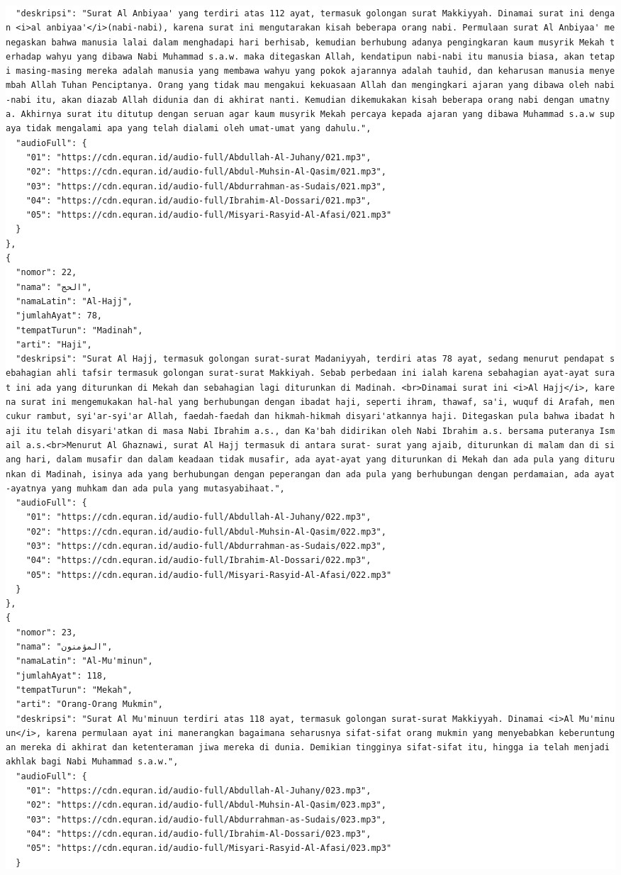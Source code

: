       "deskripsi": "Surat Al Anbiyaa' yang terdiri atas 112 ayat, termasuk golongan surat Makkiyyah. Dinamai surat ini dengan <i>al anbiyaa'</i>(nabi-nabi), karena surat ini mengutarakan kisah beberapa orang nabi. Permulaan surat Al Anbiyaa' menegaskan bahwa manusia lalai dalam menghadapi hari berhisab, kemudian berhubung adanya pengingkaran kaum musyrik Mekah terhadap wahyu yang dibawa Nabi Muhammad s.a.w. maka ditegaskan Allah, kendatipun nabi-nabi itu manusia biasa, akan tetapi masing-masing mereka adalah manusia yang membawa wahyu yang pokok ajarannya adalah tauhid, dan keharusan manusia menyembah Allah Tuhan Penciptanya. Orang yang tidak mau mengakui kekuasaan Allah dan mengingkari ajaran yang dibawa oleh nabi-nabi itu, akan diazab Allah didunia dan di akhirat nanti. Kemudian dikemukakan kisah beberapa orang nabi dengan umatnya. Akhirnya surat itu ditutup dengan seruan agar kaum musyrik Mekah percaya kepada ajaran yang dibawa Muhammad s.a.w supaya tidak mengalami apa yang telah dialami oleh umat-umat yang dahulu.",
      "audioFull": {
        "01": "https://cdn.equran.id/audio-full/Abdullah-Al-Juhany/021.mp3",
        "02": "https://cdn.equran.id/audio-full/Abdul-Muhsin-Al-Qasim/021.mp3",
        "03": "https://cdn.equran.id/audio-full/Abdurrahman-as-Sudais/021.mp3",
        "04": "https://cdn.equran.id/audio-full/Ibrahim-Al-Dossari/021.mp3",
        "05": "https://cdn.equran.id/audio-full/Misyari-Rasyid-Al-Afasi/021.mp3"
      }
    },
    {
      "nomor": 22,
      "nama": "الحج",
      "namaLatin": "Al-Hajj",
      "jumlahAyat": 78,
      "tempatTurun": "Madinah",
      "arti": "Haji",
      "deskripsi": "Surat Al Hajj, termasuk golongan surat-surat Madaniyyah, terdiri atas 78 ayat, sedang menurut pendapat sebahagian ahli tafsir termasuk golongan surat-surat Makkiyah. Sebab perbedaan ini ialah karena sebahagian ayat-ayat surat ini ada yang diturunkan di Mekah dan sebahagian lagi diturunkan di Madinah. <br>Dinamai surat ini <i>Al Hajj</i>, karena surat ini mengemukakan hal-hal yang berhubungan dengan ibadat haji, seperti ihram, thawaf, sa'i, wuquf di Arafah, mencukur rambut, syi'ar-syi'ar Allah, faedah-faedah dan hikmah-hikmah disyari'atkannya haji. Ditegaskan pula bahwa ibadat haji itu telah disyari'atkan di masa Nabi Ibrahim a.s., dan Ka'bah didirikan oleh Nabi Ibrahim a.s. bersama puteranya Ismail a.s.<br>Menurut Al Ghaznawi, surat Al Hajj termasuk di antara surat- surat yang ajaib, diturunkan di malam dan di siang hari, dalam musafir dan dalam keadaan tidak musafir, ada ayat-ayat yang diturunkan di Mekah dan ada pula yang diturunkan di Madinah, isinya ada yang berhubungan dengan peperangan dan ada pula yang berhubungan dengan perdamaian, ada ayat-ayatnya yang muhkam dan ada pula yang mutasyabihaat.",
      "audioFull": {
        "01": "https://cdn.equran.id/audio-full/Abdullah-Al-Juhany/022.mp3",
        "02": "https://cdn.equran.id/audio-full/Abdul-Muhsin-Al-Qasim/022.mp3",
        "03": "https://cdn.equran.id/audio-full/Abdurrahman-as-Sudais/022.mp3",
        "04": "https://cdn.equran.id/audio-full/Ibrahim-Al-Dossari/022.mp3",
        "05": "https://cdn.equran.id/audio-full/Misyari-Rasyid-Al-Afasi/022.mp3"
      }
    },
    {
      "nomor": 23,
      "nama": "المؤمنون",
      "namaLatin": "Al-Mu'minun",
      "jumlahAyat": 118,
      "tempatTurun": "Mekah",
      "arti": "Orang-Orang Mukmin",
      "deskripsi": "Surat Al Mu'minuun terdiri atas 118 ayat, termasuk golongan surat-surat Makkiyyah. Dinamai <i>Al Mu'minuun</i>, karena permulaan ayat ini manerangkan bagaimana seharusnya sifat-sifat orang mukmin yang menyebabkan keberuntungan mereka di akhirat dan ketenteraman jiwa mereka di dunia. Demikian tingginya sifat-sifat itu, hingga ia telah menjadi akhlak bagi Nabi Muhammad s.a.w.",
      "audioFull": {
        "01": "https://cdn.equran.id/audio-full/Abdullah-Al-Juhany/023.mp3",
        "02": "https://cdn.equran.id/audio-full/Abdul-Muhsin-Al-Qasim/023.mp3",
        "03": "https://cdn.equran.id/audio-full/Abdurrahman-as-Sudais/023.mp3",
        "04": "https://cdn.equran.id/audio-full/Ibrahim-Al-Dossari/023.mp3",
        "05": "https://cdn.equran.id/audio-full/Misyari-Rasyid-Al-Afasi/023.mp3"
      }